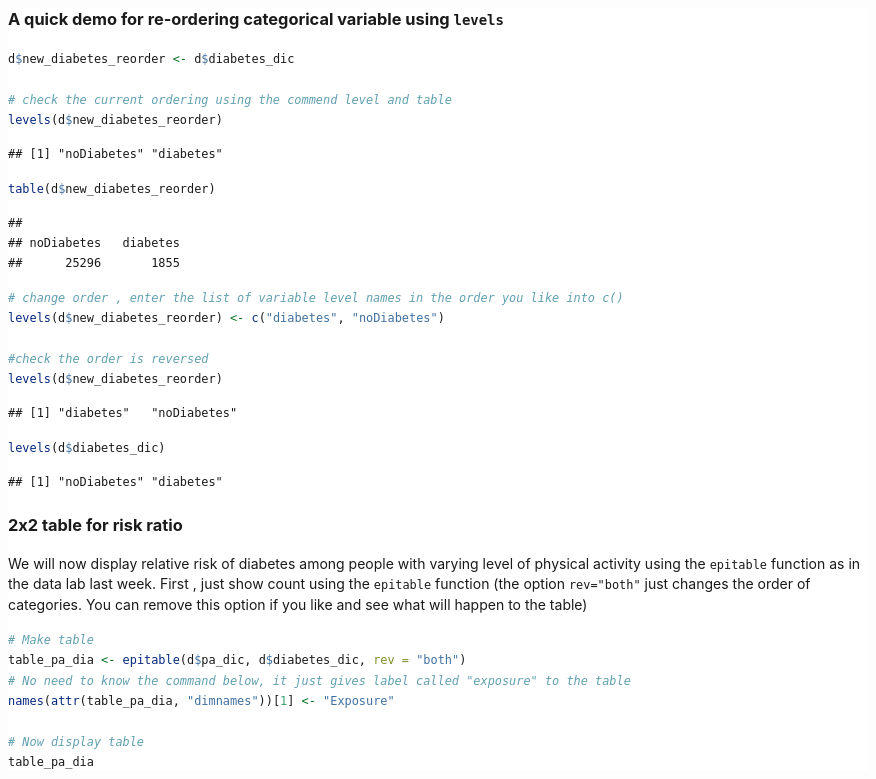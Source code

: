 ### A quick demo for re-ordering categorical variable using `levels` 

```r
d$new_diabetes_reorder <- d$diabetes_dic

# check the current ordering using the commend level and table
levels(d$new_diabetes_reorder)
```

```
## [1] "noDiabetes" "diabetes"
```

```r
table(d$new_diabetes_reorder)
```

```
## 
## noDiabetes   diabetes 
##      25296       1855
```

```r
# change order , enter the list of variable level names in the order you like into c()
levels(d$new_diabetes_reorder) <- c("diabetes", "noDiabetes")

#check the order is reversed 
levels(d$new_diabetes_reorder)
```

```
## [1] "diabetes"   "noDiabetes"
```

```r
levels(d$diabetes_dic)
```

```
## [1] "noDiabetes" "diabetes"
```


### 2x2 table for risk ratio
We will now display relative risk of diabetes among people with varying level of physical activity using the `epitable` function as in the data lab last week. 
First , just show count using the `epitable` function (the option `rev="both"` just changes the order of categories. You can remove this option if you like and see what will happen to the table)

```r
# Make table
table_pa_dia <- epitable(d$pa_dic, d$diabetes_dic, rev = "both") 
# No need to know the command below, it just gives label called "exposure" to the table
names(attr(table_pa_dia, "dimnames"))[1] <- "Exposure"

# Now display table 
table_pa_dia
```
